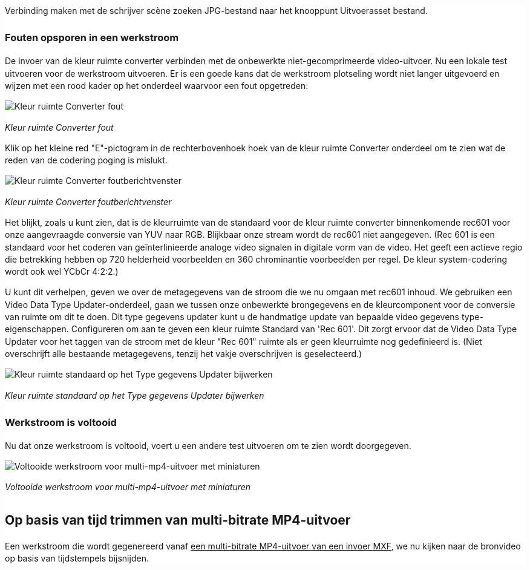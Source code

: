 Verbinding maken met de schrijver scène zoeken JPG-bestand naar het knooppunt Uitvoerasset bestand.

### <a id="thumbnails_to__multibitrate_MP4_errors"></a>Fouten opsporen in een werkstroom
De invoer van de kleur ruimte converter verbinden met de onbewerkte niet-gecomprimeerde video-uitvoer. Nu een lokale test uitvoeren voor de werkstroom uitvoeren. Er is een goede kans dat de werkstroom plotseling wordt niet langer uitgevoerd en wijzen met een rood kader op het onderdeel waarvoor een fout opgetreden:

![Kleur ruimte Converter fout](./media/media-services-media-encoder-premium-workflow-tutorials/media-services-color-space-converter-error.png)

*Kleur ruimte Converter fout*

Klik op het kleine red "E"-pictogram in de rechterbovenhoek hoek van de kleur ruimte Converter onderdeel om te zien wat de reden van de codering poging is mislukt.

![Kleur ruimte Converter foutberichtvenster](./media/media-services-media-encoder-premium-workflow-tutorials/media-services-color-space-converter-error-dialog.png)

*Kleur ruimte Converter foutberichtvenster*

Het blijkt, zoals u kunt zien, dat is de kleurruimte van de standaard voor de kleur ruimte converter binnenkomende rec601 voor onze aangevraagde conversie van YUV naar RGB. Blijkbaar onze stream wordt de rec601 niet aangegeven. (Rec 601 is een standaard voor het coderen van geïnterlinieerde analoge video signalen in digitale vorm van de video. Het geeft een actieve regio die betrekking hebben op 720 helderheid voorbeelden en 360 chrominantie voorbeelden per regel. De kleur system-codering wordt ook wel YCbCr 4:2:2.)

U kunt dit verhelpen, geven we over de metagegevens van de stroom die we nu omgaan met rec601 inhoud. We gebruiken een Video Data Type Updater-onderdeel, gaan we tussen onze onbewerkte brongegevens en de kleurcomponent voor de conversie van ruimte om dit te doen. Dit type gegevens updater kunt u de handmatige update van bepaalde video gegevens type-eigenschappen. Configureren om aan te geven een kleur ruimte Standard van 'Rec 601'. Dit zorgt ervoor dat de Video Data Type Updater voor het taggen van de stroom met de kleur "Rec 601" ruimte als er geen kleurruimte nog gedefinieerd is. (Niet overschrijft alle bestaande metagegevens, tenzij het vakje overschrijven is geselecteerd.)

![Kleur ruimte standaard op het Type gegevens Updater bijwerken](./media/media-services-media-encoder-premium-workflow-tutorials/media-services-update-color-space-standard-on-data-type.png)

*Kleur ruimte standaard op het Type gegevens Updater bijwerken*

### <a id="thumbnails_to__multibitrate_MP4_finish"></a>Werkstroom is voltooid
Nu dat onze werkstroom is voltooid, voert u een andere test uitvoeren om te zien wordt doorgegeven.

![Voltooide werkstroom voor multi-mp4-uitvoer met miniaturen](./media/media-services-media-encoder-premium-workflow-tutorials/media-services-finished-workflow-for-multi-mp4-thumbnails.png)

*Voltooide werkstroom voor multi-mp4-uitvoer met miniaturen*

## <a id="time_based_trim"></a>Op basis van tijd trimmen van multi-bitrate MP4-uitvoer
Een werkstroom die wordt gegenereerd vanaf [een multi-bitrate MP4-uitvoer van een invoer MXF](media-services-media-encoder-premium-workflow-tutorials.md#MXF_to_MP4_with_dyn_packaging), we nu kijken naar de bronvideo op basis van tijdstempels bijsnijden.
